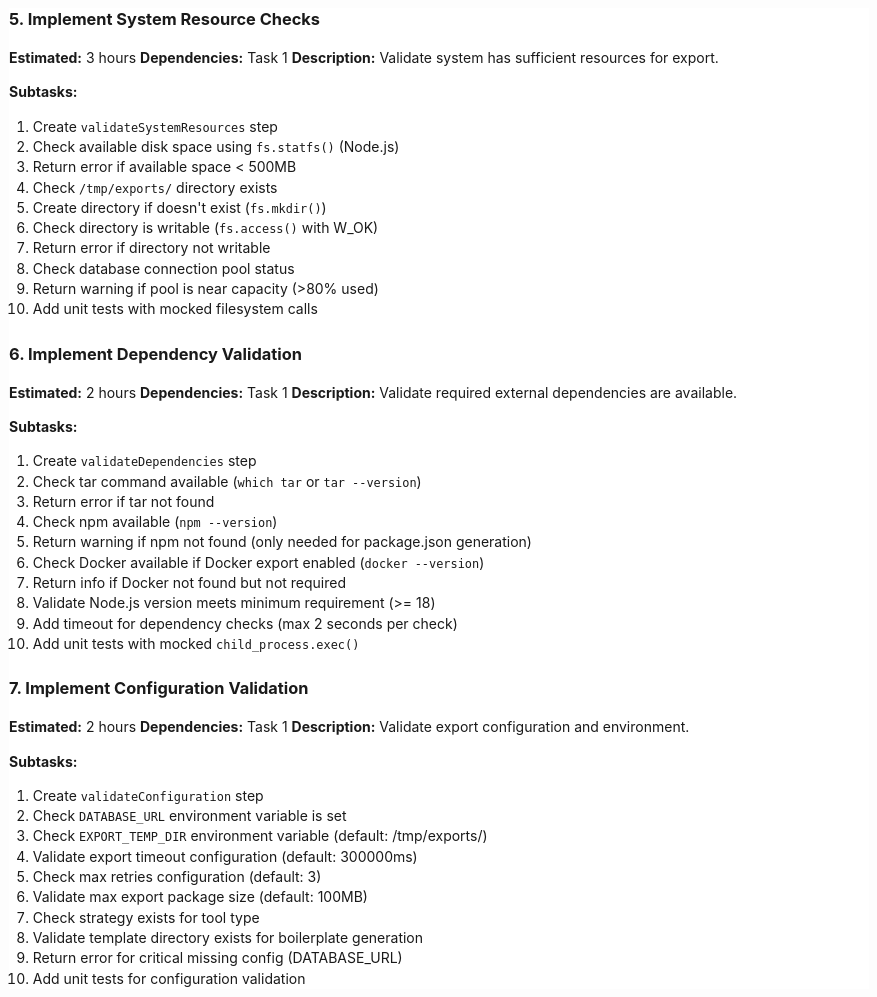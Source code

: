 ### 5. Implement System Resource Checks

**Estimated:** 3 hours **Dependencies:** Task 1 **Description:** Validate system has sufficient
resources for export.

**Subtasks:**

1. Create `validateSystemResources` step
2. Check available disk space using `fs.statfs()` (Node.js)
3. Return error if available space < 500MB
4. Check `/tmp/exports/` directory exists
5. Create directory if doesn't exist (`fs.mkdir()`)
6. Check directory is writable (`fs.access()` with W_OK)
7. Return error if directory not writable
8. Check database connection pool status
9. Return warning if pool is near capacity (>80% used)
10. Add unit tests with mocked filesystem calls

### 6. Implement Dependency Validation

**Estimated:** 2 hours **Dependencies:** Task 1 **Description:** Validate required external
dependencies are available.

**Subtasks:**

1. Create `validateDependencies` step
2. Check tar command available (`which tar` or `tar --version`)
3. Return error if tar not found
4. Check npm available (`npm --version`)
5. Return warning if npm not found (only needed for package.json generation)
6. Check Docker available if Docker export enabled (`docker --version`)
7. Return info if Docker not found but not required
8. Validate Node.js version meets minimum requirement (>= 18)
9. Add timeout for dependency checks (max 2 seconds per check)
10. Add unit tests with mocked `child_process.exec()`

### 7. Implement Configuration Validation

**Estimated:** 2 hours **Dependencies:** Task 1 **Description:** Validate export configuration and
environment.

**Subtasks:**

1. Create `validateConfiguration` step
2. Check `DATABASE_URL` environment variable is set
3. Check `EXPORT_TEMP_DIR` environment variable (default: /tmp/exports/)
4. Validate export timeout configuration (default: 300000ms)
5. Check max retries configuration (default: 3)
6. Validate max export package size (default: 100MB)
7. Check strategy exists for tool type
8. Validate template directory exists for boilerplate generation
9. Return error for critical missing config (DATABASE_URL)
10. Add unit tests for configuration validation
